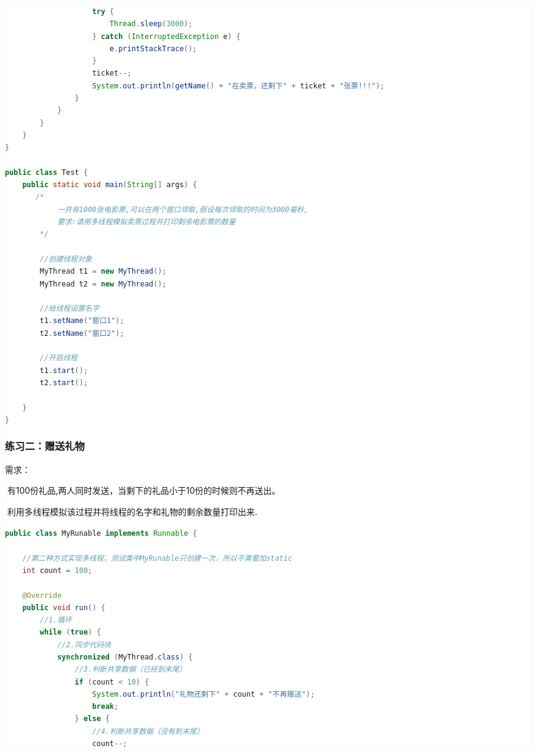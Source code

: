 ```java
                    try {
                        Thread.sleep(3000);
                    } catch (InterruptedException e) {
                        e.printStackTrace();
                    }
                    ticket--;
                    System.out.println(getName() + "在卖票，还剩下" + ticket + "张票!!!");
                }
            }
        }
    }
}

public class Test {
    public static void main(String[] args) {
       /*
            一共有1000张电影票,可以在两个窗口领取,假设每次领取的时间为3000毫秒,
            要求:请用多线程模拟卖票过程并打印剩余电影票的数量
        */

        //创建线程对象
        MyThread t1 = new MyThread();
        MyThread t2 = new MyThread();

        //给线程设置名字
        t1.setName("窗口1");
        t2.setName("窗口2");

        //开启线程
        t1.start();
        t2.start();

    }
}

```



### 练习二：赠送礼物

需求：

​	有100份礼品,两人同时发送，当剩下的礼品小于10份的时候则不再送出。

​	利用多线程模拟该过程并将线程的名字和礼物的剩余数量打印出来.

```java
public class MyRunable implements Runnable {

    //第二种方式实现多线程，测试类中MyRunable只创建一次，所以不需要加static
    int count = 100;

    @Override
    public void run() {
        //1.循环
        while (true) {
            //2.同步代码块
            synchronized (MyThread.class) {
                //3.判断共享数据（已经到末尾）
                if (count < 10) {
                    System.out.println("礼物还剩下" + count + "不再赠送");
                    break;
                } else {
                    //4.判断共享数据（没有到末尾）
                    count--;
```